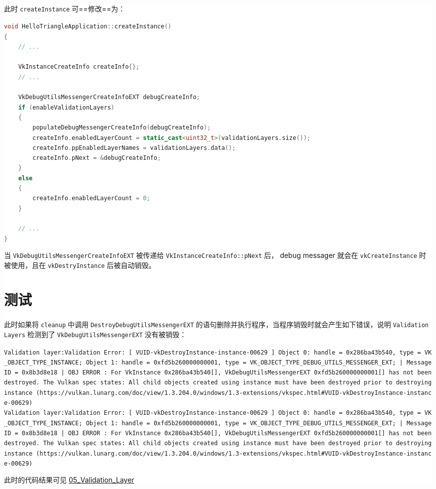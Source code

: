 此时 `createInstance` 可==修改==为：
```cpp
void HelloTriangleApplication::createInstance()
{
    // ...

    VkInstanceCreateInfo createInfo{};
    // ...

    VkDebugUtilsMessengerCreateInfoEXT debugCreateInfo;
    if (enableValidationLayers)
    {
        populateDebugMessengerCreateInfo(debugCreateInfo);
        createInfo.enabledLayerCount = static_cast<uint32_t>(validationLayers.size());
        createInfo.ppEnabledLayerNames = validationLayers.data();
        createInfo.pNext = &debugCreateInfo;
    }
    else
    {
        createInfo.enabledLayerCount = 0;
    }

    // ...
}
```

当 `VkDebugUtilsMessengerCreateInfoEXT` 被传递给 `VkInstanceCreateInfo::pNext` 后， debug messager 就会在 `vkCreateInstance` 时被使用，且在 `vkDestryInstance` 后被自动销毁。

# 测试

此时如果将 `cleanup` 中调用 `DestroyDebugUtilsMessengerEXT` 的语句删除并执行程序，当程序销毁时就会产生如下错误，说明 `Validation Layers` 检测到了 `VkDebugUtilsMessengerEXT` 没有被销毁：

```text
Validation layer:Validation Error: [ VUID-vkDestroyInstance-instance-00629 ] Object 0: handle = 0x286ba43b540, type = VK_OBJECT_TYPE_INSTANCE; Object 1: handle = 0xfd5b260000000001, type = VK_OBJECT_TYPE_DEBUG_UTILS_MESSENGER_EXT; | MessageID = 0x8b3d8e18 | OBJ ERROR : For VkInstance 0x286ba43b540[], VkDebugUtilsMessengerEXT 0xfd5b260000000001[] has not been destroyed. The Vulkan spec states: All child objects created using instance must have been destroyed prior to destroying instance (https://vulkan.lunarg.com/doc/view/1.3.204.0/windows/1.3-extensions/vkspec.html#VUID-vkDestroyInstance-instance-00629)
Validation layer:Validation Error: [ VUID-vkDestroyInstance-instance-00629 ] Object 0: handle = 0x286ba43b540, type = VK_OBJECT_TYPE_INSTANCE; Object 1: handle = 0xfd5b260000000001, type = VK_OBJECT_TYPE_DEBUG_UTILS_MESSENGER_EXT; | MessageID = 0x8b3d8e18 | OBJ ERROR : For VkInstance 0x286ba43b540[], VkDebugUtilsMessengerEXT 0xfd5b260000000001[] has not been destroyed. The Vulkan spec states: All child objects created using instance must have been destroyed prior to destroying instance (https://vulkan.lunarg.com/doc/view/1.3.204.0/windows/1.3-extensions/vkspec.html#VUID-vkDestroyInstance-instance-00629)
```

此时的代码结果可见 [05_Validation_Layer](https://github.com/xuejiaW/LearnVulkan/tree/main/_05_Validation_Layers)
